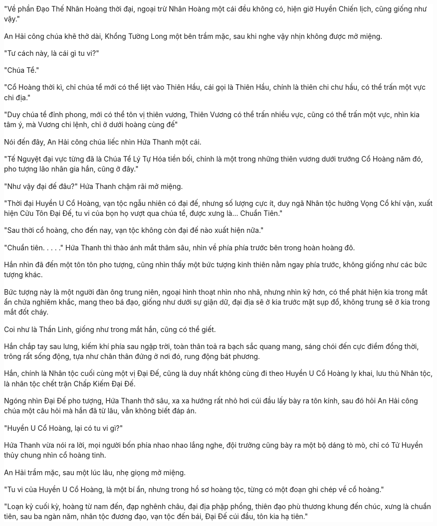 "Về phần Đạo Thế Nhân Hoàng thời đại, ngoại trừ Nhân Hoàng một cái đều không có, hiện giờ Huyền Chiến lịch, cũng giống như vậy."

An Hải công chúa khẽ thở dài, Khổng Tường Long một bên trầm mặc, sau khi nghe vậy nhịn không được mở miệng.

"Tư cách này, là cái gì tu vi?"

"Chúa Tể."

"Cổ Hoàng thời kì, chỉ chúa tể mới có thể liệt vào Thiên Hầu, cái gọi là Thiên Hầu, chính là thiên chi chư hầu, có thể trấn một vực chi địa."

"Duy chúa tể đỉnh phong, mới có thể tôn vị thiên vương, Thiên Vương có thể trấn nhiều vực, cũng có thể trấn một vực, nhìn kia tâm ý, mà Vương chi lệnh, chỉ ở dưới hoàng cùng đế"

Nói đến đây, An Hải công chúa liếc nhìn Hứa Thanh một cái.

"Tế Nguyệt đại vực từng đã là Chúa Tể Lý Tự Hóa tiền bối, chính là một trong những thiên vương dưới trướng Cổ Hoàng năm đó, pho tượng lão nhân gia hắn, cũng ở đây."

"Như vậy đại đế đâu?" Hứa Thanh chậm rãi mở miệng.

"Thời đại Huyền U Cổ Hoàng, vạn tộc ngẫu nhiên có đại đế, nhưng số lượng cực ít, duy ngã Nhân tộc hưởng Vọng Cổ khí vận, xuất hiện Cửu Tôn Đại Đế, tu vi của bọn họ vượt qua chúa tể, được xưng là... Chuẩn Tiên."

"Sau thời cổ hoàng, cho đến nay, vạn tộc không còn đại đế nào xuất hiện nữa."

"Chuẩn tiên. . . . ." Hứa Thanh thì thào ánh mắt thâm sâu, nhìn về phía phía trước bên trong hoàn hoàng đô.

Hắn nhìn đã đến một tôn tôn pho tượng, cũng nhìn thấy một bức tượng kinh thiên nằm ngay phía trước, không giống như các bức tượng khác.

Bức tượng này là một người đàn ông trung niên, ngoại hình thoạt nhìn nho nhã, nhưng nhìn kỹ hơn, có thể phát hiện kia trong mắt ẩn chứa nghiêm khắc, mang theo bá đạo, giống như dưới sự giận dữ, đại địa sẽ ở kia trước mặt sụp đổ, không trung sẽ ở kia trong mắt đốt cháy.

Coi như là Thần Linh, giống như trong mắt hắn, cũng có thể giết.

Hắn chắp tay sau lưng, kiếm khí phía sau ngập trời, toàn thân toả ra bạch sắc quang mang, sáng chói đến cực điểm đồng thời, trông rất sống động, tựa như chân thân đứng ở nơi đó, rung động bát phương.

Hắn, chính là Nhân tộc cuối cùng một vị Đại Đế, cũng là duy nhất không cùng đi theo Huyền U Cổ Hoàng ly khai, lưu thủ Nhân tộc, là nhân tộc chết trận Chấp Kiếm Đại Đế.

Ngóng nhìn Đại Đế pho tượng, Hứa Thanh thở sâu, xa xa hướng rất nhỏ hơi cúi đầu lấy bày ra tôn kính, sau đó hỏi An Hải công chúa một câu hỏi mà hắn đã từ lâu, vẫn không biết đáp án.

"Huyền U Cổ Hoàng, lại có tu vi gì?"

Hứa Thanh vừa nói ra lời, mọi người bốn phía nhao nhao lắng nghe, đội trưởng cũng bày ra một bộ dáng tò mò, chỉ có Tử Huyền thủy chung nhìn cổ hoàng tinh.

An Hải trầm mặc, sau một lúc lâu, nhẹ giọng mở miệng.

"Tu vi của Huyền U Cổ Hoàng, là một bí ẩn, nhưng trong hồ sơ hoàng tộc, từng có một đoạn ghi chép về cổ hoàng."

"Loạn kỷ cuối kỳ, hoàng từ nam đến, đạp nghênh châu, đại địa phập phồng, thiên đạo phù thương khung đến chúc, xưng là chuẩn tiên, sau ba ngàn năm, nhân tộc đương đạo, vạn tộc đến bái, Đại Đế cúi đầu, tôn kia hạ tiên."
